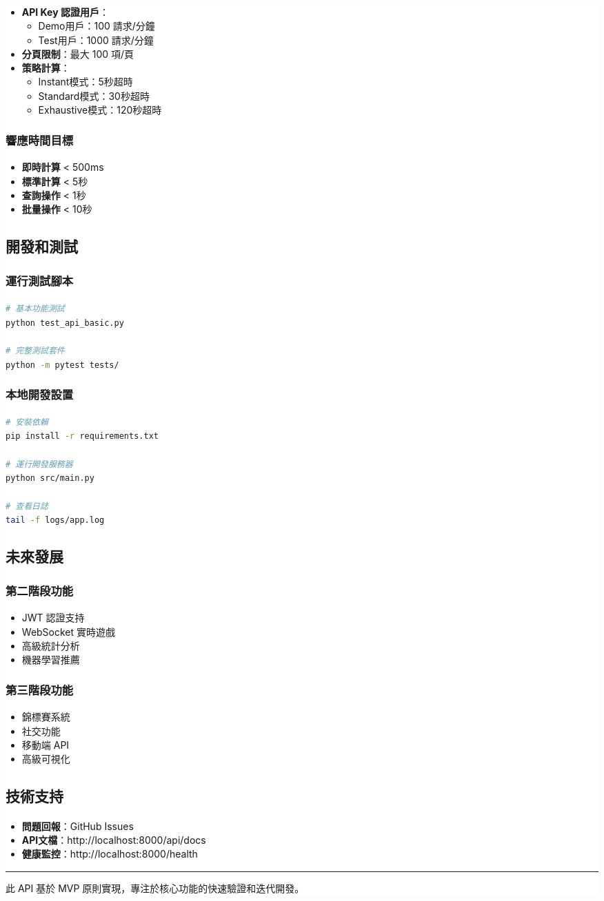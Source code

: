 - **API Key 認證用戶**：
  - Demo用戶：100 請求/分鐘
  - Test用戶：1000 請求/分鐘
- **分頁限制**：最大 100 項/頁
- **策略計算**：
  - Instant模式：5秒超時
  - Standard模式：30秒超時
  - Exhaustive模式：120秒超時

### 響應時間目標

- **即時計算** < 500ms
- **標準計算** < 5秒
- **查詢操作** < 1秒
- **批量操作** < 10秒

## 開發和測試

### 運行測試腳本

```bash
# 基本功能測試
python test_api_basic.py

# 完整測試套件
python -m pytest tests/
```

### 本地開發設置

```bash
# 安裝依賴
pip install -r requirements.txt

# 運行開發服務器
python src/main.py

# 查看日誌
tail -f logs/app.log
```

## 未來發展

### 第二階段功能
- JWT 認證支持
- WebSocket 實時遊戲
- 高級統計分析
- 機器學習推薦

### 第三階段功能
- 錦標賽系統
- 社交功能
- 移動端 API
- 高級可視化

## 技術支持

- **問題回報**：GitHub Issues
- **API文檔**：http://localhost:8000/api/docs
- **健康監控**：http://localhost:8000/health

---

此 API 基於 MVP 原則實現，專注於核心功能的快速驗證和迭代開發。